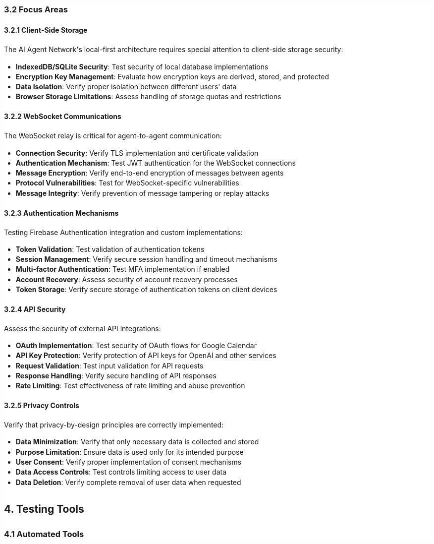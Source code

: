 ### 3.2 Focus Areas

#### 3.2.1 Client-Side Storage

The AI Agent Network's local-first architecture requires special attention to client-side storage security:

- **IndexedDB/SQLite Security**: Test security of local database implementations
- **Encryption Key Management**: Evaluate how encryption keys are derived, stored, and protected
- **Data Isolation**: Verify proper isolation between different users' data
- **Browser Storage Limitations**: Assess handling of storage quotas and restrictions

#### 3.2.2 WebSocket Communications

The WebSocket relay is critical for agent-to-agent communication:

- **Connection Security**: Verify TLS implementation and certificate validation
- **Authentication Mechanism**: Test JWT authentication for the WebSocket connections
- **Message Encryption**: Verify end-to-end encryption of messages between agents
- **Protocol Vulnerabilities**: Test for WebSocket-specific vulnerabilities
- **Message Integrity**: Verify prevention of message tampering or replay attacks

#### 3.2.3 Authentication Mechanisms

Testing Firebase Authentication integration and custom implementations:

- **Token Validation**: Test validation of authentication tokens
- **Session Management**: Verify secure session handling and timeout mechanisms
- **Multi-factor Authentication**: Test MFA implementation if enabled
- **Account Recovery**: Assess security of account recovery processes
- **Token Storage**: Verify secure storage of authentication tokens on client devices

#### 3.2.4 API Security

Assess the security of external API integrations:

- **OAuth Implementation**: Test security of OAuth flows for Google Calendar
- **API Key Protection**: Verify protection of API keys for OpenAI and other services
- **Request Validation**: Test input validation for API requests
- **Response Handling**: Verify secure handling of API responses
- **Rate Limiting**: Test effectiveness of rate limiting and abuse prevention

#### 3.2.5 Privacy Controls

Verify that privacy-by-design principles are correctly implemented:

- **Data Minimization**: Verify that only necessary data is collected and stored
- **Purpose Limitation**: Ensure data is used only for its intended purpose
- **User Consent**: Verify proper implementation of consent mechanisms
- **Data Access Controls**: Test controls limiting access to user data
- **Data Deletion**: Verify complete removal of user data when requested

## 4. Testing Tools

### 4.1 Automated Tools

